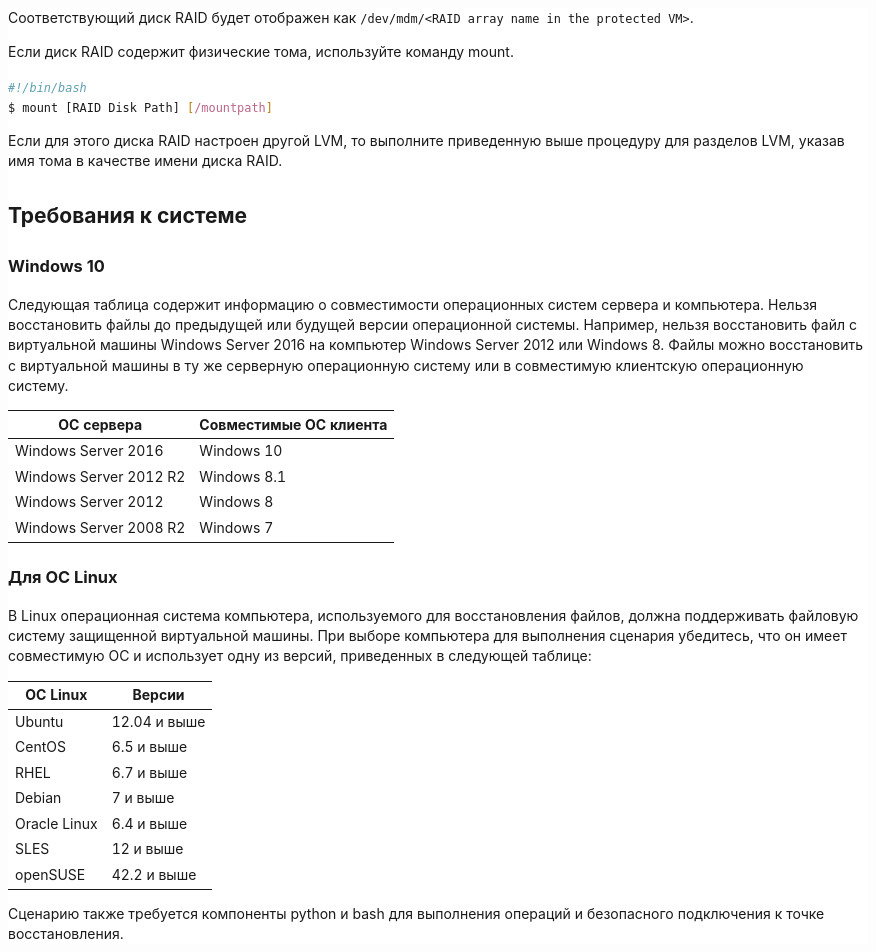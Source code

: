  Соответствующий диск RAID будет отображен как `/dev/mdm/<RAID array name in the protected VM>`.

Если диск RAID содержит физические тома, используйте команду mount.

```bash
#!/bin/bash
$ mount [RAID Disk Path] [/mountpath]
```

Если для этого диска RAID настроен другой LVM, то выполните приведенную выше процедуру для разделов LVM, указав имя тома в качестве имени диска RAID.

## <a name="system-requirements"></a>Требования к системе

### <a name="for-windows-os"></a>Windows 10

Следующая таблица содержит информацию о совместимости операционных систем сервера и компьютера. Нельзя восстановить файлы до предыдущей или будущей версии операционной системы. Например, нельзя восстановить файл с виртуальной машины Windows Server 2016 на компьютер Windows Server 2012 или Windows 8. Файлы можно восстановить с виртуальной машины в ту же серверную операционную систему или в совместимую клиентскую операционную систему.

|ОС сервера | Совместимые ОС клиента  |
| --------------- | ---- |
| Windows Server 2016    | Windows 10 |
| Windows Server 2012 R2 | Windows 8.1 |
| Windows Server 2012    | Windows 8  |
| Windows Server 2008 R2 | Windows 7   |

### <a name="for-linux-os"></a>Для ОС Linux

В Linux операционная система компьютера, используемого для восстановления файлов, должна поддерживать файловую систему защищенной виртуальной машины. При выборе компьютера для выполнения сценария убедитесь, что он имеет совместимую ОС и использует одну из версий, приведенных в следующей таблице:

|ОС Linux | Версии  |
| --------------- | ---- |
| Ubuntu | 12.04 и выше |
| CentOS | 6.5 и выше  |
| RHEL | 6.7 и выше |
| Debian | 7 и выше |
| Oracle Linux | 6.4 и выше |
| SLES | 12 и выше |
| openSUSE | 42.2 и выше |

Сценарию также требуется компоненты python и bash для выполнения операций и безопасного подключения к точке восстановления.
